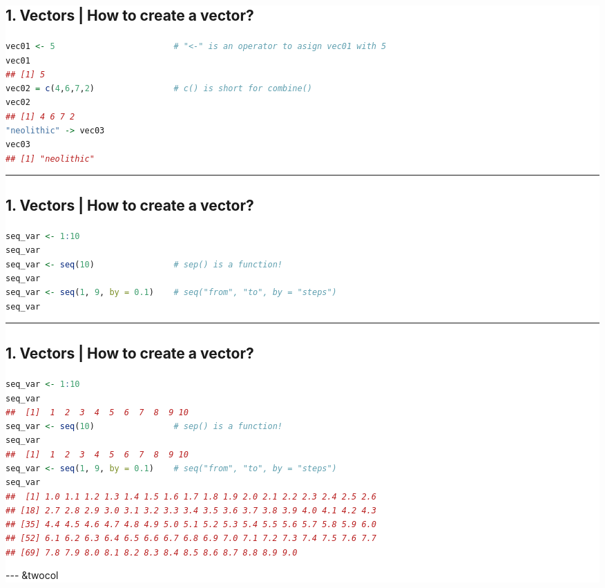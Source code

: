 
## 1.  Vectors | How to create a vector?


```r
vec01 <- 5                        # "<-" is an operator to asign vec01 with 5
vec01
## [1] 5
vec02 = c(4,6,7,2)                # c() is short for combine()
vec02
## [1] 4 6 7 2
"neolithic" -> vec03 
vec03
## [1] "neolithic"
```

---

## 1.  Vectors | How to create a vector?



```r
seq_var <- 1:10
seq_var
seq_var <- seq(10)                # sep() is a function!
seq_var
seq_var <- seq(1, 9, by = 0.1)    # seq("from", "to", by = "steps")
seq_var
```

---

## 1.  Vectors | How to create a vector?



```r
seq_var <- 1:10
seq_var
##  [1]  1  2  3  4  5  6  7  8  9 10
seq_var <- seq(10)                # sep() is a function!
seq_var
##  [1]  1  2  3  4  5  6  7  8  9 10
seq_var <- seq(1, 9, by = 0.1)    # seq("from", "to", by = "steps")
seq_var
##  [1] 1.0 1.1 1.2 1.3 1.4 1.5 1.6 1.7 1.8 1.9 2.0 2.1 2.2 2.3 2.4 2.5 2.6
## [18] 2.7 2.8 2.9 3.0 3.1 3.2 3.3 3.4 3.5 3.6 3.7 3.8 3.9 4.0 4.1 4.2 4.3
## [35] 4.4 4.5 4.6 4.7 4.8 4.9 5.0 5.1 5.2 5.3 5.4 5.5 5.6 5.7 5.8 5.9 6.0
## [52] 6.1 6.2 6.3 6.4 6.5 6.6 6.7 6.8 6.9 7.0 7.1 7.2 7.3 7.4 7.5 7.6 7.7
## [69] 7.8 7.9 8.0 8.1 8.2 8.3 8.4 8.5 8.6 8.7 8.8 8.9 9.0
```

--- &twocol
